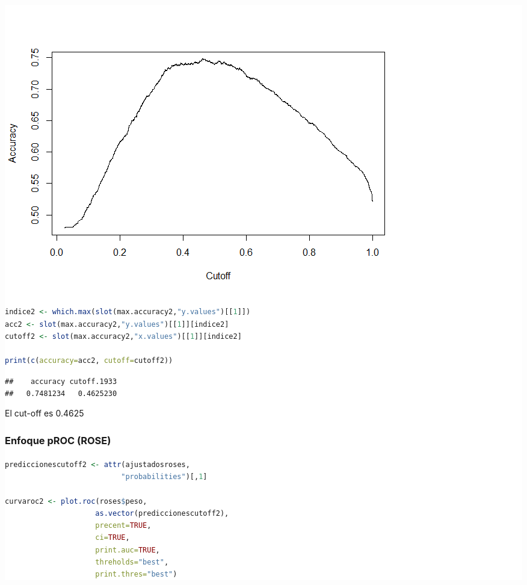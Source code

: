 ![](Practica_modulo6_Roberto_Rodriguez_files/figure-gfm/ROSE_cutoff2-1.png)

``` r
indice2 <- which.max(slot(max.accuracy2,"y.values")[[1]])
acc2 <- slot(max.accuracy2,"y.values")[[1]][indice2]
cutoff2 <- slot(max.accuracy2,"x.values")[[1]][indice2]

print(c(accuracy=acc2, cutoff=cutoff2))
```

    ##    accuracy cutoff.1933 
    ##   0.7481234   0.4625230

El cut-off es 0.4625

### Enfoque pROC (ROSE)

``` r
prediccionescutoff2 <- attr(ajustadosroses,
                           "probabilities")[,1]

curvaroc2 <- plot.roc(roses$peso,
                     as.vector(prediccionescutoff2),
                     precent=TRUE,
                     ci=TRUE,
                     print.auc=TRUE,
                     threholds="best",
                     print.thres="best")
```
